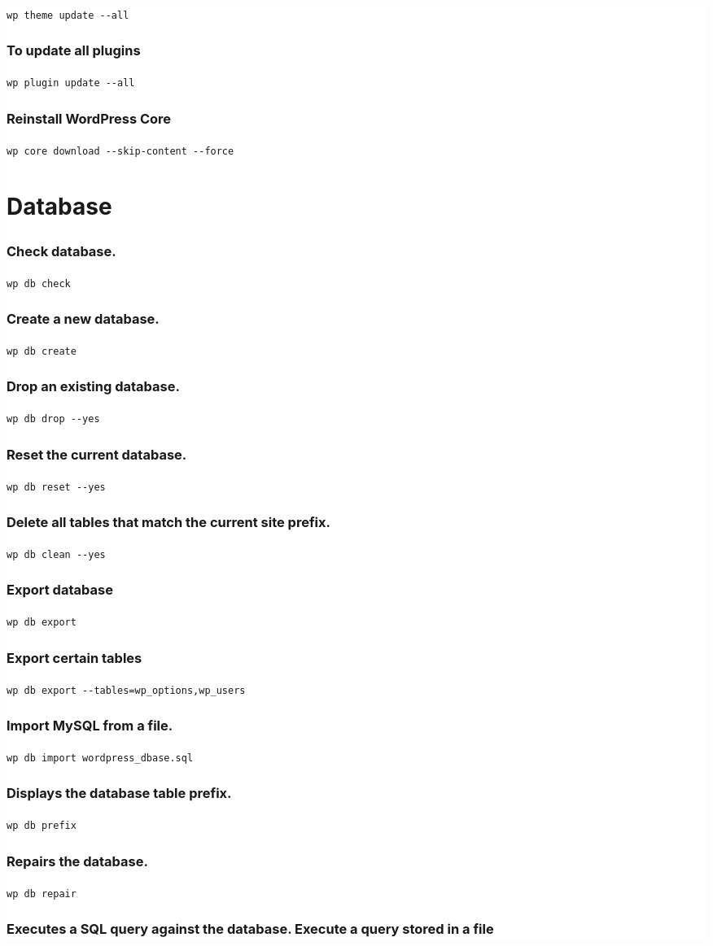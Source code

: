 <code>wp theme update --all</code>

### To update all plugins

<code>wp plugin update --all</code>

### Reinstall WordPress Core

<code>wp core download --skip-content --force</code>

# Database

### Check database.

<code>wp db check</code>

### Create a new database.

<code>wp db create</code>

### Drop an existing database.

<code>wp db drop --yes</code>

### Reset the current database.

<code>wp db reset --yes</code>

### Delete all tables that match the current site prefix.

<code>wp db clean --yes</code>

### Export database

<code>wp db export</code>

### Export certain tables</code>

<code>wp db export --tables=wp_options,wp_users</code>

### Import MySQL from a file.

<code>wp db import wordpress_dbase.sql</code>

### Displays the database table prefix.

<code>wp db prefix</code>

### Repairs the database.

<code>wp db repair</code>

### Executes a SQL query against the database. Execute a query stored in a file
